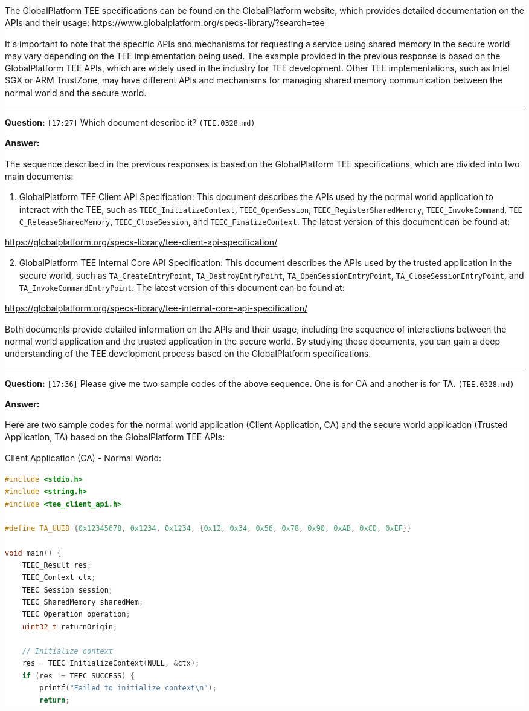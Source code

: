 The GlobalPlatform TEE specifications can be found on the GlobalPlatform website, which provides detailed documentation on the APIs and their usage: https://www.globalplatform.org/specs-library/?search=tee

It's important to note that the specific APIs and mechanisms for requesting a service using shared memory in the secure world may vary depending on the TEE implementation being used. The example provided in the previous response is based on the GlobalPlatform TEE APIs, which are widely used in the industry for TEE development. Other TEE implementations, such as Intel SGX or ARM TrustZone, may have different APIs and mechanisms for managing shared memory communication between the normal world and the secure world.

---

**Question:** `[17:27]` Which document describe it? `(TEE.0328.md)`

**Answer:**

The sequence described in the previous responses is based on the GlobalPlatform TEE specifications, which are divided into two main documents:

1. GlobalPlatform TEE Client API Specification: This document describes the APIs used by the normal world application to interact with the TEE, such as `TEEC_InitializeContext`, `TEEC_OpenSession`, `TEEC_RegisterSharedMemory`, `TEEC_InvokeCommand`, `TEEC_ReleaseSharedMemory`, `TEEC_CloseSession`, and `TEEC_FinalizeContext`. The latest version of this document can be found at:

https://globalplatform.org/specs-library/tee-client-api-specification/

2. GlobalPlatform TEE Internal Core API Specification: This document describes the APIs used by the trusted application in the secure world, such as `TA_CreateEntryPoint`, `TA_DestroyEntryPoint`, `TA_OpenSessionEntryPoint`, `TA_CloseSessionEntryPoint`, and `TA_InvokeCommandEntryPoint`. The latest version of this document can be found at:

https://globalplatform.org/specs-library/tee-internal-core-api-specification/

Both documents provide detailed information on the APIs and their usage, including the sequence of interactions between the normal world application and the trusted application in the secure world. By studying these documents, you can gain a deep understanding of the TEE development process based on the GlobalPlatform specifications.

---

**Question:** `[17:36]` Please give me two sample codes of the above sequence. One is for CA and another is for TA. `(TEE.0328.md)`

**Answer:**

Here are two sample codes for the normal world application (Client Application, CA) and the secure world application (Trusted Application, TA) based on the GlobalPlatform TEE APIs:

Client Application (CA) - Normal World:

```c
#include <stdio.h>
#include <string.h>
#include <tee_client_api.h>

#define TA_UUID {0x12345678, 0x1234, 0x1234, {0x12, 0x34, 0x56, 0x78, 0x90, 0xAB, 0xCD, 0xEF}}

void main() {
    TEEC_Result res;
    TEEC_Context ctx;
    TEEC_Session session;
    TEEC_SharedMemory sharedMem;
    TEEC_Operation operation;
    uint32_t returnOrigin;

    // Initialize context
    res = TEEC_InitializeContext(NULL, &ctx);
    if (res != TEEC_SUCCESS) {
        printf("Failed to initialize context\n");
        return;
```